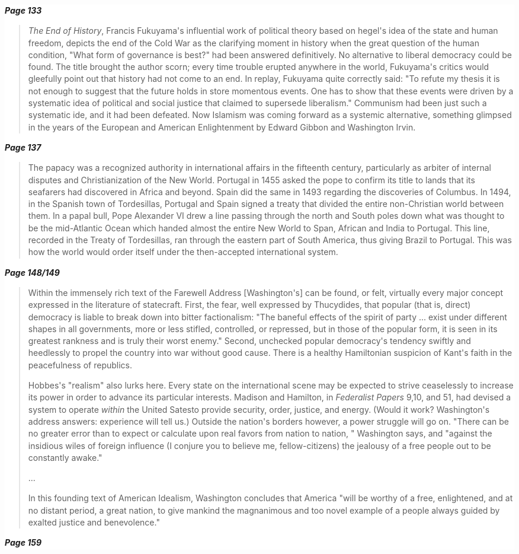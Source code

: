 ***Page 133***

><em>The End of History</em>, Francis Fukuyama's influential work of political theory based on hegel's idea of the state and human freedom, depicts the end of the Cold War as the clarifying moment in history when the great question of the human condition, "What form of governance is best?" had been answered definitively.  No alternative to liberal democracy could be found.  The title brought the author scorn; every time trouble erupted anywhere in the world, Fukuyama's critics would gleefully point out that history had not come to an end.  In replay, Fukuyama quite correctly said: "To refute my thesis it is not enough to suggest that the future holds in store momentous events.  One has to show that these events were driven by a systematic idea of political and social justice that claimed to supersede liberalism." Communism had been just such a systematic ide, and it had been defeated.  Now Islamism was coming forward as a systemic alternative, something glimpsed in the years of the European and American Enlightenment by Edward Gibbon and Washington Irvin.

***Page 137***

>The papacy was a recognized authority in international affairs in the fifteenth century, particularly as arbiter of internal disputes and Christianization of the New World. Portugal in 1455 asked the pope to confirm its title to lands that its seafarers had discovered in Africa and beyond.  Spain did the same in 1493 regarding the discoveries of Columbus.  In 1494, in the Spanish town of Tordesillas, Portugal and Spain signed a treaty that divided the entire non-Christian world between them.  In a papal bull, Pope Alexander VI drew a line passing through the north and South poles down what was thought to be the mid-Atlantic Ocean which handed almost the entire New World to Span, African and India to Portugal. This line, recorded in the Treaty of Tordesillas, ran through the eastern part of South America, thus giving Brazil to Portugal.  This was how the world would order itself under the then-accepted international system.

***Page 148/149***

>Within the immensely rich text of the Farewell Address [Washington's]  can be found, or felt, virtually every major concept expressed in the literature of statecraft.  First, the fear, well expressed by Thucydides, that popular (that is, direct) democracy is liable to break down into bitter factionalism: "The baneful effects of the spirit of party ... exist under different shapes in all governments, more or less stifled, controlled, or repressed, but in those of the popular form, it is seen in its greatest rankness and is truly their worst enemy." Second, unchecked popular democracy's tendency swiftly and heedlessly to propel the country into war without good cause. There is a healthy Hamiltonian suspicion of Kant's faith in the peacefulness of republics.  
>
>Hobbes's "realism" also lurks here.  Every state on the international scene may be expected to strive ceaselessly to increase its power in order to advance its particular interests.  Madison and Hamilton, in <em>Federalist Papers</em> 9,10, and 51, had devised a system to operate <em>within</em> the United Satesto provide security, order, justice, and energy.  (Would it work? Washington's address answers: experience will tell us.) Outside the nation's borders however, a power struggle will go on.  "There can be no greater error than to expect or calculate upon real favors from nation to nation, " Washington  says, and "against the insidious wiles of foreign influence (I conjure you to believe me, fellow-citizens) the jealousy of a free people out to be constantly awake."
>
>...
>
>In this founding text of American Idealism, Washington concludes that America "will be worthy of a free, enlightened, and at no distant period, a great nation, to give mankind the magnanimous and too novel example of a people always guided by exalted justice and benevolence."

***Page 159***
